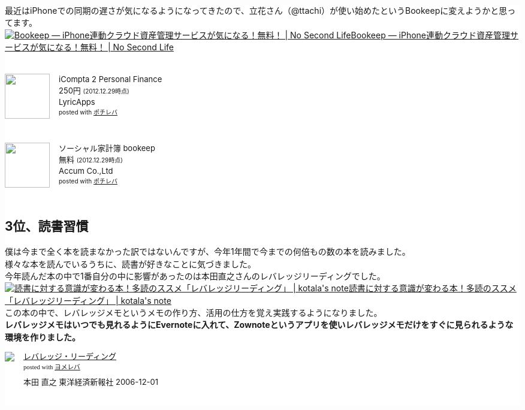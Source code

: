 最近はiPhoneでの同期の遅さが気になるようになってきたので、立花さん（@ttachi）が使い始めたというBookeepに変えようかと思ってます。<br />
<a href="http://www.ttcbn.net/no_second_life/archives/29952" target="_blank"><img  class="alignleft" src="http://capture.heartrails.com/150x130?http://www.ttcbn.net/no_second_life/archives/29952" alt="Bookeep &mdash; iPhone連動クラウド資産管理サービスが気になる！無料！ | No Second Life" width="150" height="130" /></a><a href="http://www.ttcbn.net/no_second_life/archives/29952" target="_blank">Bookeep &mdash; iPhone連動クラウド資産管理サービスが気になる！無料！ | No Second Life</a><a href="http://b.hatena.ne.jp/entry/http://www.ttcbn.net/no_second_life/archives/29952" target="_blank"><img border="0" src="http://b.hatena.ne.jp/entry/image/http://www.ttcbn.net/no_second_life/archives/29952" alt="" /></a><br style="clear:both;" /></p>
<div class="pochireba" style="text-align:left;font-size:small;padding:20px 0;/zoom: 1;overflow: hidden;"><span class="removed_link" title="http://click.linksynergy.com/fs-bin/click?id=d2yYUp776R4&amp;subid=&amp;offerid=94348.1&amp;type=3&amp;tmpid=3910&amp;RD_PARM1=https%253A%252F%252Fitunes.apple.com%252Fjp%252Fapp%252Ficompta-2-personal-finance%252Fid294191195%253Fmt%253D8%2526uo%253D4"><img src="http://a16.phobos.apple.com/us/r1000/094/Purple/v4/67/51/7e/67517e45-812b-26d9-23d4-af6f793e9827/mzm.yxjzqavd.jpeg" width="75" height="75" style="float:left;margin:0 15px 0 0;" class="pochi_img" ></span>
<div class="pochi_info" style="text-align:left;/zoom: 1;overflow: hidden;">
<div class="pochi_name"><span class="removed_link" title="http://click.linksynergy.com/fs-bin/click?id=d2yYUp776R4&amp;subid=&amp;offerid=94348.1&amp;type=3&amp;tmpid=3910&amp;RD_PARM1=https%253A%252F%252Fitunes.apple.com%252Fjp%252Fapp%252Ficompta-2-personal-finance%252Fid294191195%253Fmt%253D8%2526uo%253D4">iCompta 2 Personal Finance</span></div>
<div class="pochi_price" style="display:inline;">250円</div>
<div class="pochi_time" style="font-size:x-small;display:inline;">(2012.12.29時点)</div>
<div class="pochi_seller"><span class="removed_link" title="http://click.linksynergy.com/fs-bin/click?id=d2yYUp776R4&amp;subid=&amp;offerid=94348.1&amp;type=3&amp;tmpid=3910&amp;RD_PARM1=https%253A%252F%252Fitunes.apple.com%252Fjp%252Fartist%252Flyricapps%252Fid294191198%253Fuo%253D4">LyricApps</span></div>
<div class="pochi_post" style="font-size:x-small;">posted with <a href="http://pochireba.com">ポチレバ</a></div>
</div>
<div class="pochireba-footer" style="clear: left"></div>
</div>
<div class="pochireba" style="text-align:left;font-size:small;padding:20px 0;/zoom: 1;overflow: hidden;"><span class="removed_link" title="http://click.linksynergy.com/fs-bin/click?id=d2yYUp776R4&amp;subid=&amp;offerid=94348.1&amp;type=3&amp;tmpid=3910&amp;RD_PARM1=https%253A%252F%252Fitunes.apple.com%252Fjp%252Fapp%252Fsosharu-jia-ji-bu-bookeep%252Fid483308707%253Fmt%253D8%2526uo%253D4"><img src="http://a1159.phobos.apple.com/us/r1000/111/Purple/v4/07/ee/8b/07ee8b57-8fec-5f8e-176f-f48a0ee3adb3/mzl.enmqjkix.png" width="75" height="75" style="float:left;margin:0 15px 0 0;" class="pochi_img" ></span>
<div class="pochi_info" style="text-align:left;/zoom: 1;overflow: hidden;">
<div class="pochi_name"><span class="removed_link" title="http://click.linksynergy.com/fs-bin/click?id=d2yYUp776R4&amp;subid=&amp;offerid=94348.1&amp;type=3&amp;tmpid=3910&amp;RD_PARM1=https%253A%252F%252Fitunes.apple.com%252Fjp%252Fapp%252Fsosharu-jia-ji-bu-bookeep%252Fid483308707%253Fmt%253D8%2526uo%253D4">ソーシャル家計簿 bookeep</span></div>
<div class="pochi_price" style="display:inline;">無料</div>
<div class="pochi_time" style="font-size:x-small;display:inline;">(2012.12.29時点)</div>
<div class="pochi_seller"><span class="removed_link" title="http://click.linksynergy.com/fs-bin/click?id=d2yYUp776R4&amp;subid=&amp;offerid=94348.1&amp;type=3&amp;tmpid=3910&amp;RD_PARM1=https%253A%252F%252Fitunes.apple.com%252Fjp%252Fartist%252Faccum-co.-ltd%252Fid350707295%253Fuo%253D4">Accum Co.,Ltd</span></div>
<div class="pochi_post" style="font-size:x-small;">posted with <a href="http://pochireba.com">ポチレバ</a></div>
</div>
<div class="pochireba-footer" style="clear: left"></div>
</div>
<h2>3位、読書習慣</h2>
<p>僕は今まで全く本を読まなかった訳ではないんですが、今年1年間で今までの何倍もの数の本を読みました。<br />
様々な本を読んでいるうちに、読書が好きなことに気づきました。<br />
今年読んだ本の中で1番自分の中に影響があったのは本田直之さんのレバレッジリーディングでした。<br />
<a href="http://kotalab.com/books-levareage-reeding" target="_blank"><img  class="alignleft" src="http://kotalab.com/wp-content/uploads/leveragereading_121206-448x298.jpg" alt="読書に対する意識が変わる本！多読のススメ「レバレッジリーディング」 | kotala's note" width="150" /></a><a href="http://kotalab.com/books-levareage-reeding" target="_blank">読書に対する意識が変わる本！多読のススメ「レバレッジリーディング」 | kotala's note</a><br style="clear:both;" />この本の中で、レバレッジメモというメモの作り方、活用の仕方を覚え実践するようになりました。<br />
<strong>レバレッジメモはいつでも見れるようにEvernoteに入れて、Zownoteというアプリを使いレバレッジメモだけをすぐに見られるような環境を作りました。</strong></p>
<div class="booklink-box" style="text-align:left;padding-bottom:20px;font-size:small;/zoom: 1;overflow: hidden;">
<div class="booklink-image" style="float:left;margin:0 15px 10px 0;"><a href="http://www.amazon.co.jp/exec/obidos/asin/4492042695/same-22/" name="booklink" rel="nofollow" target="_blank"><img src="http://ecx.images-amazon.com/images/I/51BE1142H2L._SL160_.jpg" style="border: none;" /></a></div>
<div class="booklink-info" style="line-height:120%;/zoom: 1;overflow: hidden;">
<div class="booklink-name" style="margin-bottom:10px;line-height:120%"><a href="http://www.amazon.co.jp/exec/obidos/asin/4492042695/same-22/" rel="nofollow" name="booklink" target="_blank">レバレッジ・リーディング</a>
<div class="booklink-powered-date" style="font-size:8pt;margin-top:5px;font-family:verdana;line-height:120%">posted with <a href="http://yomereba.com" target="_blank">ヨメレバ</a></div>
</div>
<div class="booklink-detail" style="margin-bottom:5px;">本田 直之 東洋経済新報社 2006-12-01    </div>
<div class="booklink-link2" style="margin-top:10px;">